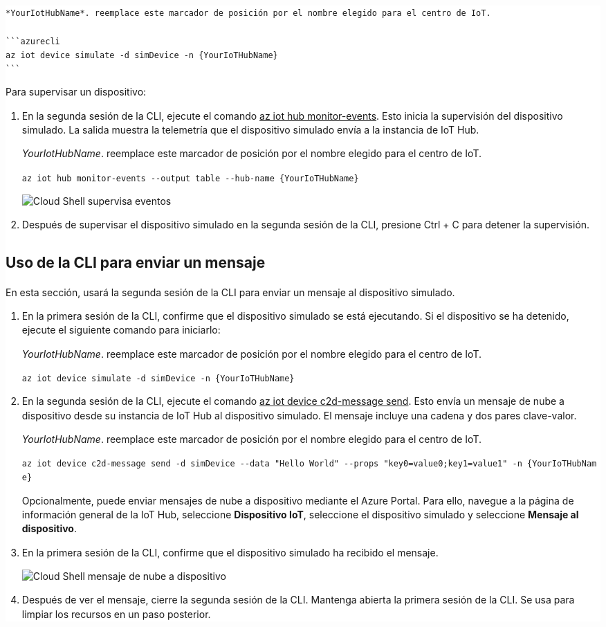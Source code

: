     *YourIotHubName*. reemplace este marcador de posición por el nombre elegido para el centro de IoT. 

    ```azurecli
    az iot device simulate -d simDevice -n {YourIoTHubName}
    ```

Para supervisar un dispositivo:
1. En la segunda sesión de la CLI, ejecute el comando [az iot hub monitor-events](/cli/azure/ext/azure-iot/iot/hub#ext-azure-iot-az-iot-hub-monitor-events). Esto inicia la supervisión del dispositivo simulado. La salida muestra la telemetría que el dispositivo simulado envía a la instancia de IoT Hub.

    *YourIotHubName*. reemplace este marcador de posición por el nombre elegido para el centro de IoT. 

    ```azurecli
    az iot hub monitor-events --output table --hub-name {YourIoTHubName}
    ```

    ![Cloud Shell supervisa eventos](media/quickstart-send-telemetry-cli/cloud-shell-monitor.png)

1. Después de supervisar el dispositivo simulado en la segunda sesión de la CLI, presione Ctrl + C para detener la supervisión. 

## <a name="use-the-cli-to-send-a-message"></a>Uso de la CLI para enviar un mensaje
En esta sección, usará la segunda sesión de la CLI para enviar un mensaje al dispositivo simulado.

1. En la primera sesión de la CLI, confirme que el dispositivo simulado se está ejecutando. Si el dispositivo se ha detenido, ejecute el siguiente comando para iniciarlo:

    *YourIotHubName*. reemplace este marcador de posición por el nombre elegido para el centro de IoT. 

    ```azurecli
    az iot device simulate -d simDevice -n {YourIoTHubName}
    ```

1. En la segunda sesión de la CLI, ejecute el comando [az iot device c2d-message send](/cli/azure/ext/azure-iot/iot/device/c2d-message#ext-azure-iot-az-iot-device-c2d-message-send). Esto envía un mensaje de nube a dispositivo desde su instancia de IoT Hub al dispositivo simulado. El mensaje incluye una cadena y dos pares clave-valor.  

    *YourIotHubName*. reemplace este marcador de posición por el nombre elegido para el centro de IoT. 

    ```azurecli
    az iot device c2d-message send -d simDevice --data "Hello World" --props "key0=value0;key1=value1" -n {YourIoTHubName}
    ```
    Opcionalmente, puede enviar mensajes de nube a dispositivo mediante el Azure Portal. Para ello, navegue a la página de información general de la IoT Hub, seleccione **Dispositivo IoT**, seleccione el dispositivo simulado y seleccione **Mensaje al dispositivo**. 

1. En la primera sesión de la CLI, confirme que el dispositivo simulado ha recibido el mensaje. 

    ![Cloud Shell mensaje de nube a dispositivo](media/quickstart-send-telemetry-cli/cloud-shell-receive-message.png)

1. Después de ver el mensaje, cierre la segunda sesión de la CLI. Mantenga abierta la primera sesión de la CLI. Se usa para limpiar los recursos en un paso posterior.
